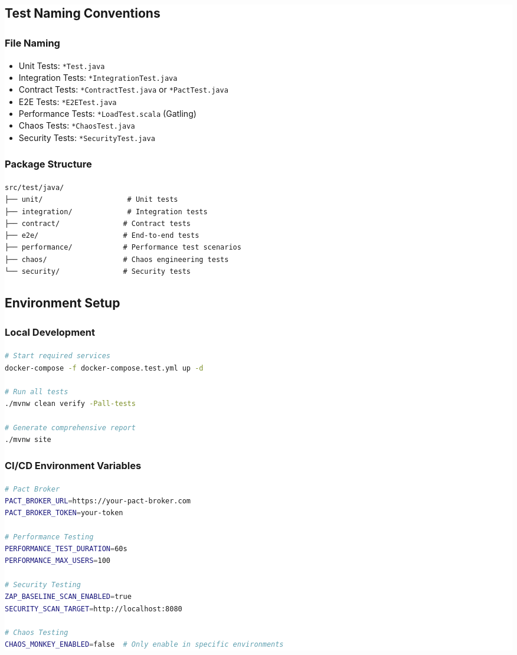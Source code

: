 ## Test Naming Conventions

### File Naming
- Unit Tests: `*Test.java`
- Integration Tests: `*IntegrationTest.java`
- Contract Tests: `*ContractTest.java` or `*PactTest.java`
- E2E Tests: `*E2ETest.java`
- Performance Tests: `*LoadTest.scala` (Gatling)
- Chaos Tests: `*ChaosTest.java`
- Security Tests: `*SecurityTest.java`

### Package Structure
```
src/test/java/
├── unit/                    # Unit tests
├── integration/             # Integration tests
├── contract/               # Contract tests
├── e2e/                    # End-to-end tests
├── performance/            # Performance test scenarios
├── chaos/                  # Chaos engineering tests
└── security/               # Security tests
```

## Environment Setup

### Local Development
```bash
# Start required services
docker-compose -f docker-compose.test.yml up -d

# Run all tests
./mvnw clean verify -Pall-tests

# Generate comprehensive report
./mvnw site
```

### CI/CD Environment Variables
```bash
# Pact Broker
PACT_BROKER_URL=https://your-pact-broker.com
PACT_BROKER_TOKEN=your-token

# Performance Testing
PERFORMANCE_TEST_DURATION=60s
PERFORMANCE_MAX_USERS=100

# Security Testing
ZAP_BASELINE_SCAN_ENABLED=true
SECURITY_SCAN_TARGET=http://localhost:8080

# Chaos Testing
CHAOS_MONKEY_ENABLED=false  # Only enable in specific environments
```
